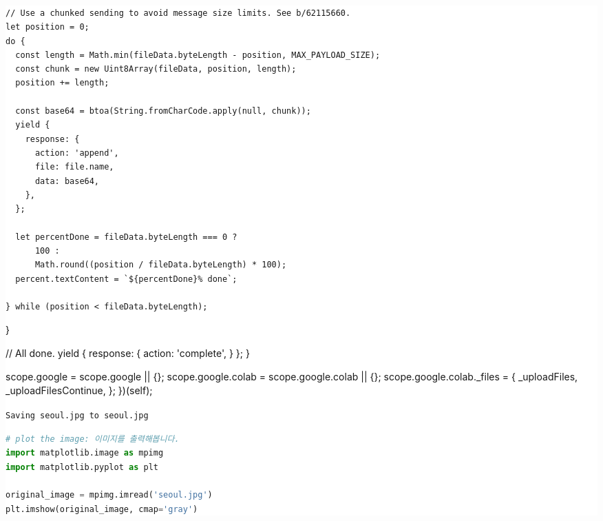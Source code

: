     // Use a chunked sending to avoid message size limits. See b/62115660.
    let position = 0;
    do {
      const length = Math.min(fileData.byteLength - position, MAX_PAYLOAD_SIZE);
      const chunk = new Uint8Array(fileData, position, length);
      position += length;

      const base64 = btoa(String.fromCharCode.apply(null, chunk));
      yield {
        response: {
          action: 'append',
          file: file.name,
          data: base64,
        },
      };

      let percentDone = fileData.byteLength === 0 ?
          100 :
          Math.round((position / fileData.byteLength) * 100);
      percent.textContent = `${percentDone}% done`;

    } while (position < fileData.byteLength);
  }

  // All done.
  yield {
    response: {
      action: 'complete',
    }
  };
}

scope.google = scope.google || {};
scope.google.colab = scope.google.colab || {};
scope.google.colab._files = {
  _uploadFiles,
  _uploadFilesContinue,
};
})(self);
</script> 


    Saving seoul.jpg to seoul.jpg
    


```python
# plot the image: 이미지를 출력해봅니다.
import matplotlib.image as mpimg
import matplotlib.pyplot as plt

original_image = mpimg.imread('seoul.jpg')
plt.imshow(original_image, cmap='gray')
```



